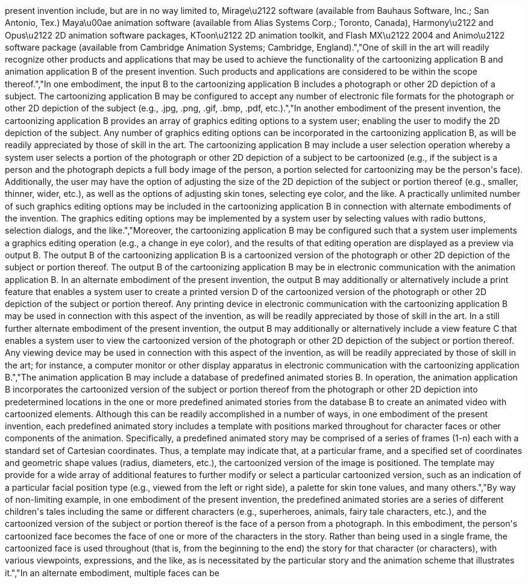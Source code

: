 present invention include, but are in no way limited to, Mirage\u2122 software (available from Bauhaus Software, Inc.; San Antonio, Tex.) Maya\u00ae animation software (available from Alias Systems Corp.; Toronto, Canada), Harmony\u2122 and Opus\u2122 2D animation software packages, KToon\u2122 2D animation toolkit, and Flash MX\u2122 2004 and Animo\u2122 software package (available from Cambridge Animation Systems; Cambridge, England).","One of skill in the art will readily recognize other products and applications that may be used to achieve the functionality of the cartoonizing application B and animation application B of the present invention. Such products and applications are considered to be within the scope thereof.","In one embodiment, the input B to the cartoonizing application B includes a photograph or other 2D depiction of a subject. The cartoonizing application B may be configured to accept any number of electronic file formats for the photograph or other 2D depiction of the subject (e.g., .jpg, .png, .gif, .bmp, .pdf, etc.).","In another embodiment of the present invention, the cartoonizing application B provides an array of graphics editing options to a system user; enabling the user to modify the 2D depiction of the subject. Any number of graphics editing options can be incorporated in the cartoonizing application B, as will be readily appreciated by those of skill in the art. The cartoonizing application B may include a user selection operation whereby a system user selects a portion of the photograph or other 2D depiction of a subject to be cartoonized (e.g., if the subject is a person and the photograph depicts a full body image of the person, a portion selected for cartoonizing may be the person's face). Additionally, the user may have the option of adjusting the size of the 2D depiction of the subject or portion thereof (e.g., smaller, thinner, wider, etc.), as well as the options of adjusting skin tones, selecting eye color, and the like. A practically unlimited number of such graphics editing options may be included in the cartoonizing application B in connection with alternate embodiments of the invention. The graphics editing options may be implemented by a system user by selecting values with radio buttons, selection dialogs, and the like.","Moreover, the cartoonizing application B may be configured such that a system user implements a graphics editing operation (e.g., a change in eye color), and the results of that editing operation are displayed as a preview via output B. The output B of the cartoonizing application B is a cartoonized version of the photograph or other 2D depiction of the subject or portion thereof. The output B of the cartoonizing application B may be in electronic communication with the animation application B. In an alternate embodiment of the present invention, the output B may additionally or alternatively include a print feature that enables a system user to create a printed version D of the cartoonized version of the photograph or other 2D depiction of the subject or portion thereof. Any printing device in electronic communication with the cartoonizing application B may be used in connection with this aspect of the invention, as will be readily appreciated by those of skill in the art. In a still further alternate embodiment of the present invention, the output B may additionally or alternatively include a view feature C that enables a system user to view the cartoonized version of the photograph or other 2D depiction of the subject or portion thereof. Any viewing device may be used in connection with this aspect of the invention, as will be readily appreciated by those of skill in the art; for instance, a computer monitor or other display apparatus in electronic communication with the cartoonizing application B.","The animation application B may include a database of predefined animated stories B. In operation, the animation application B incorporates the cartoonized version of the subject or portion thereof from the photograph or other 2D depiction into predetermined locations in the one or more predefined animated stories from the database B to create an animated video with cartoonized elements. Although this can be readily accomplished in a number of ways, in one embodiment of the present invention, each predefined animated story includes a template with positions marked throughout for character faces or other components of the animation. Specifically, a predefined animated story may be comprised of a series of frames (1-n) each with a standard set of Cartesian coordinates. Thus, a template may indicate that, at a particular frame, and a specified set of coordinates and geometric shape values (radius, diameters, etc.), the cartoonized version of the image is positioned. The template may provide for a wide array of additional features to further modify or select a particular cartoonized version, such as an indication of a particular facial position type (e.g., viewed from the left or right side), a palette for skin tone values, and many others.","By way of non-limiting example, in one embodiment of the present invention, the predefined animated stories are a series of different children's tales including the same or different characters (e.g., superheroes, animals, fairy tale characters, etc.), and the cartoonized version of the subject or portion thereof is the face of a person from a photograph. In this embodiment, the person's cartoonized face becomes the face of one or more of the characters in the story. Rather than being used in a single frame, the cartoonized face is used throughout (that is, from the beginning to the end) the story for that character (or characters), with various viewpoints, expressions, and the like, as is necessitated by the particular story and the animation scheme that illustrates it.","In an alternate embodiment, multiple faces can be